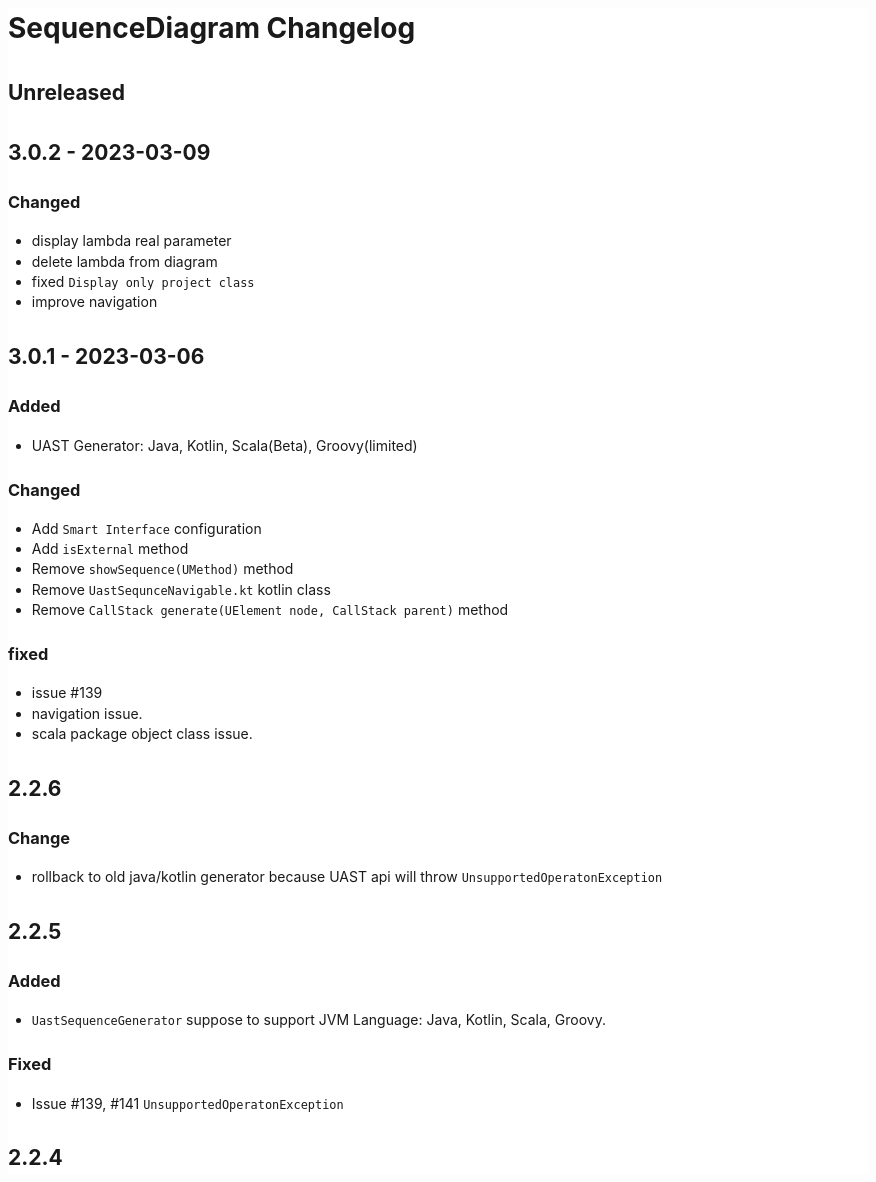 # SequenceDiagram Changelog

## Unreleased

## 3.0.2 - 2023-03-09

### Changed
- display lambda real parameter
- delete lambda from diagram
- fixed `Display only project class`
- improve navigation

## 3.0.1 - 2023-03-06

### Added
- UAST Generator: Java, Kotlin, Scala(Beta), Groovy(limited)

### Changed
- Add `Smart Interface` configuration
- Add `isExternal` method
- Remove `showSequence(UMethod)` method
- Remove `UastSequnceNavigable.kt` kotlin class
- Remove `CallStack generate(UElement node, CallStack parent)` method

### fixed
- issue #139
- navigation issue.
- scala package object class issue.

## 2.2.6

### Change
- rollback to old java/kotlin generator because UAST api will throw `UnsupportedOperatonException`

## 2.2.5

### Added
- `UastSequenceGenerator` suppose to support JVM Language: Java, Kotlin, Scala, Groovy.

### Fixed
- Issue #139, #141 `UnsupportedOperatonException`

## 2.2.4

